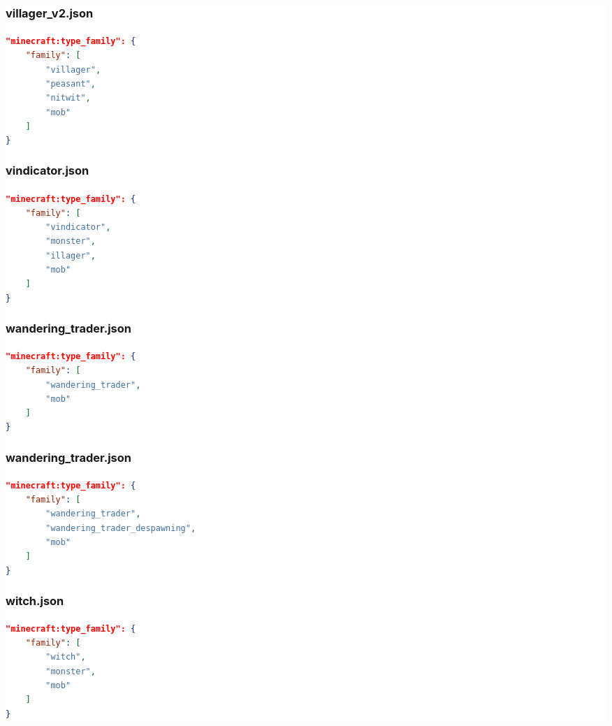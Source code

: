 ### villager_v2.json
```JSON
"minecraft:type_family": {
    "family": [
        "villager",
        "peasant",
        "nitwit",
        "mob"
    ]
}
```

### vindicator.json
```JSON
"minecraft:type_family": {
    "family": [
        "vindicator",
        "monster",
        "illager",
        "mob"
    ]
}
```

### wandering_trader.json
```JSON
"minecraft:type_family": {
    "family": [
        "wandering_trader",
        "mob"
    ]
}
```

### wandering_trader.json
```JSON
"minecraft:type_family": {
    "family": [
        "wandering_trader",
        "wandering_trader_despawning",
        "mob"
    ]
}
```

### witch.json
```JSON
"minecraft:type_family": {
    "family": [
        "witch",
        "monster",
        "mob"
    ]
}
```
